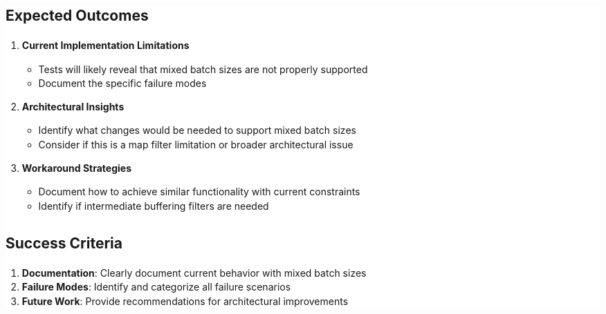 ## Expected Outcomes

1. **Current Implementation Limitations**
   - Tests will likely reveal that mixed batch sizes are not properly supported
   - Document the specific failure modes

2. **Architectural Insights**
   - Identify what changes would be needed to support mixed batch sizes
   - Consider if this is a map filter limitation or broader architectural issue

3. **Workaround Strategies**
   - Document how to achieve similar functionality with current constraints
   - Identify if intermediate buffering filters are needed

## Success Criteria

1. **Documentation**: Clearly document current behavior with mixed batch sizes
2. **Failure Modes**: Identify and categorize all failure scenarios
3. **Future Work**: Provide recommendations for architectural improvements